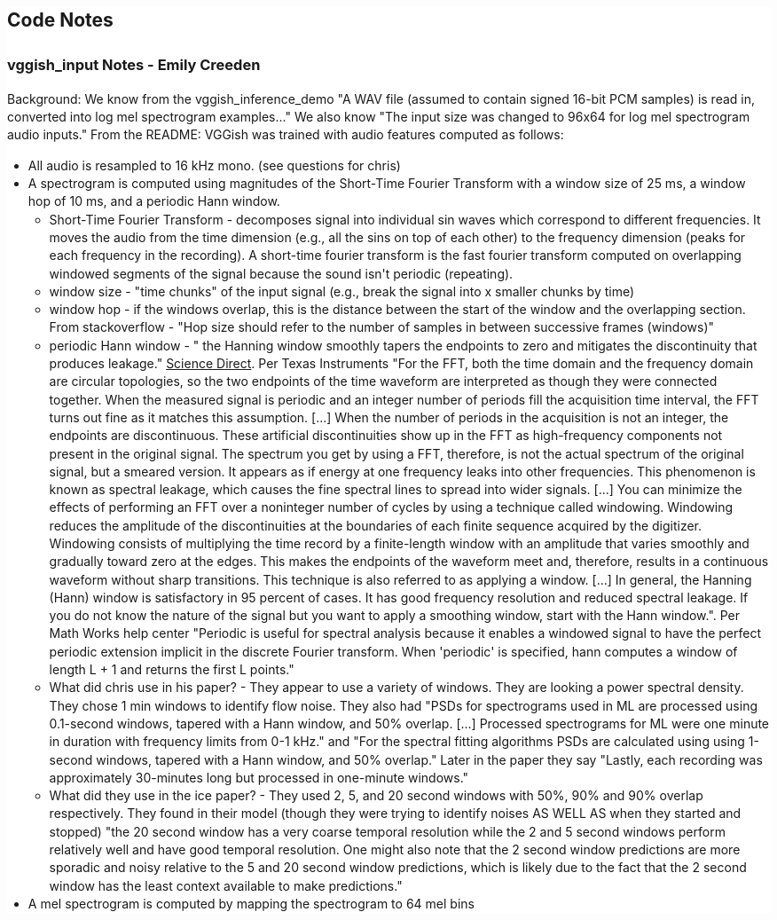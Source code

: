 
## Code Notes
### vggish_input Notes - Emily Creeden
Background:
We know from the vggish_inference_demo "A WAV file (assumed to contain signed 16-bit PCM samples) is read in, converted into log mel spectrogram examples..."
We also know "The input size was changed to 96x64 for log mel spectrogram audio inputs." 
From the README:
VGGish was trained with audio features computed as follows:
* All audio is resampled to 16 kHz mono. (see questions for chris)
* A spectrogram is computed using magnitudes of the Short-Time Fourier Transform
  with a window size of 25 ms, a window hop of 10 ms, and a periodic Hann
  window.
    * Short-Time Fourier Transform - decomposes signal into individual sin waves which correspond to different frequencies. It moves the audio from the time dimension (e.g., all the sins on top of each other) to the frequency dimension (peaks for each frequency in the recording). A short-time fourier transform is the fast fourier transform computed on overlapping windowed segments of the signal because the sound isn't periodic (repeating).
    * window size - "time chunks" of the input signal (e.g., break the signal into x smaller chunks by time)
    * window hop - if the windows overlap, this is the distance between the start of the window and the overlapping section. From stackoverflow - "Hop size should refer to the number of samples in between successive frames (windows)"
    * periodic Hann window - " the Hanning window smoothly tapers the endpoints to zero and mitigates the discontinuity that produces leakage." [Science Direct](https://www.sciencedirect.com/topics/engineering/hanning-window). Per Texas Instruments "For the FFT, both the time domain and the frequency domain are circular topologies, so the two endpoints of the time waveform are interpreted as though they were connected together. When the measured signal is periodic and an integer number of periods fill the acquisition time interval, the FFT turns out fine as it matches this assumption. [...]
    When the number of periods in the acquisition is not an integer, the endpoints are discontinuous. These artificial discontinuities show up in the FFT as high-frequency components not present in the original signal. The spectrum you get by using a FFT, therefore, is not the actual spectrum of the original signal, but a smeared version. It appears as if energy at one frequency leaks into other frequencies. This phenomenon is known as spectral leakage, which causes the fine spectral lines to spread into wider signals. [...]
    You can minimize the effects of performing an FFT over a noninteger number of cycles by using a technique called windowing. Windowing reduces the amplitude of the discontinuities at the boundaries of each finite sequence acquired by the digitizer. Windowing consists of multiplying the time record by a finite-length window with an amplitude that varies smoothly and gradually toward zero at the edges. This makes the endpoints of the waveform meet and, therefore, results in a continuous waveform without sharp transitions. This technique is also referred to as applying a window. [...]
    In general, the Hanning (Hann) window is satisfactory in 95 percent of cases. It has good frequency resolution and reduced spectral leakage. If you do not know the nature of the signal but you want to apply a smoothing window, start with the Hann window.". Per Math Works help center "Periodic is useful for spectral analysis because it enables a windowed signal to have the perfect periodic extension implicit in the discrete Fourier transform. When 'periodic' is specified, hann computes a window of length L + 1 and returns the first L points."
    * What did chris use in his paper? - They appear to use a variety of windows. They are looking a power spectral density. They chose 1 min windows to identify flow noise. They also had "PSDs for spectrograms used in ML are processed using 0.1-second windows, tapered with a Hann window, and 50% overlap. [...] Processed spectrograms for ML were one minute in duration with frequency limits from 0-1 kHz." and "For the spectral fitting algorithms PSDs are calculated using using 1-second windows, tapered with a Hann window, and 50% overlap." Later in the paper they say "Lastly, each recording was approximately 30-minutes long but processed in one-minute windows."
    * What did they use in the ice paper? - They used 2, 5, and 20 second windows with 50%, 90% and 90% overlap respectively. They found in their model (though they were trying to identify noises AS WELL AS when they started and stopped) "the 20 second window has a very coarse temporal resolution while the 2 and 5 second windows perform relatively well and have good temporal resolution. One might also note that the 2 second window predictions are more sporadic and noisy relative to the 5 and 20 second window predictions, which is likely due to the fact that the 2 second window has the least context available to make predictions."
* A mel spectrogram is computed by mapping the spectrogram to 64 mel bins